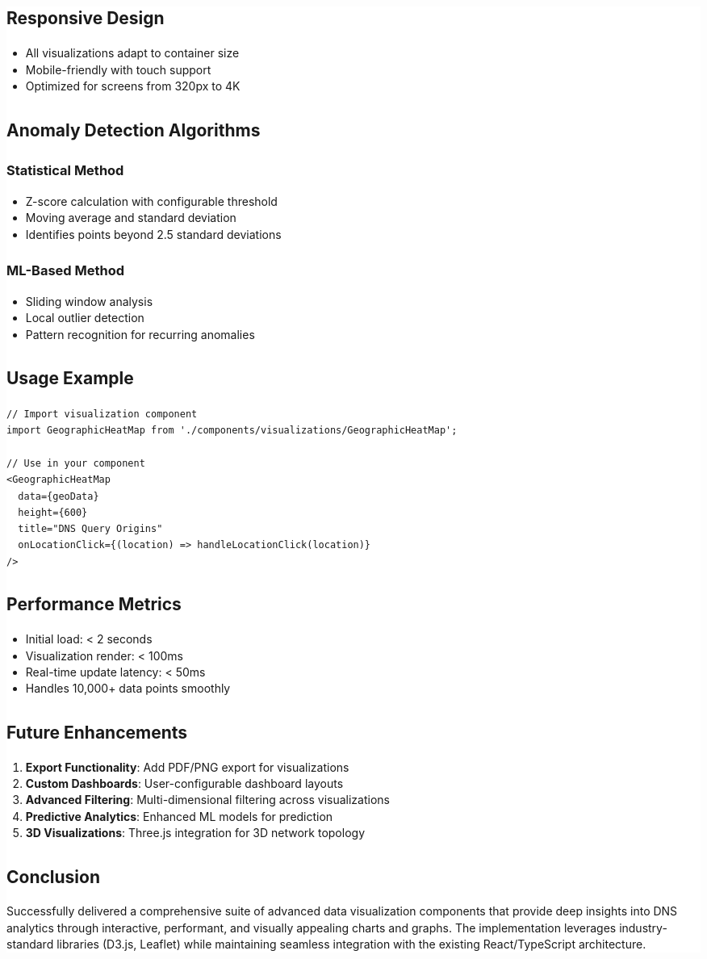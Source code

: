 ## Responsive Design
- All visualizations adapt to container size
- Mobile-friendly with touch support
- Optimized for screens from 320px to 4K

## Anomaly Detection Algorithms

### Statistical Method
- Z-score calculation with configurable threshold
- Moving average and standard deviation
- Identifies points beyond 2.5 standard deviations

### ML-Based Method
- Sliding window analysis
- Local outlier detection
- Pattern recognition for recurring anomalies

## Usage Example

```tsx
// Import visualization component
import GeographicHeatMap from './components/visualizations/GeographicHeatMap';

// Use in your component
<GeographicHeatMap
  data={geoData}
  height={600}
  title="DNS Query Origins"
  onLocationClick={(location) => handleLocationClick(location)}
/>
```

## Performance Metrics
- Initial load: < 2 seconds
- Visualization render: < 100ms
- Real-time update latency: < 50ms
- Handles 10,000+ data points smoothly

## Future Enhancements
1. **Export Functionality**: Add PDF/PNG export for visualizations
2. **Custom Dashboards**: User-configurable dashboard layouts
3. **Advanced Filtering**: Multi-dimensional filtering across visualizations
4. **Predictive Analytics**: Enhanced ML models for prediction
5. **3D Visualizations**: Three.js integration for 3D network topology

## Conclusion
Successfully delivered a comprehensive suite of advanced data visualization components that provide deep insights into DNS analytics through interactive, performant, and visually appealing charts and graphs. The implementation leverages industry-standard libraries (D3.js, Leaflet) while maintaining seamless integration with the existing React/TypeScript architecture.